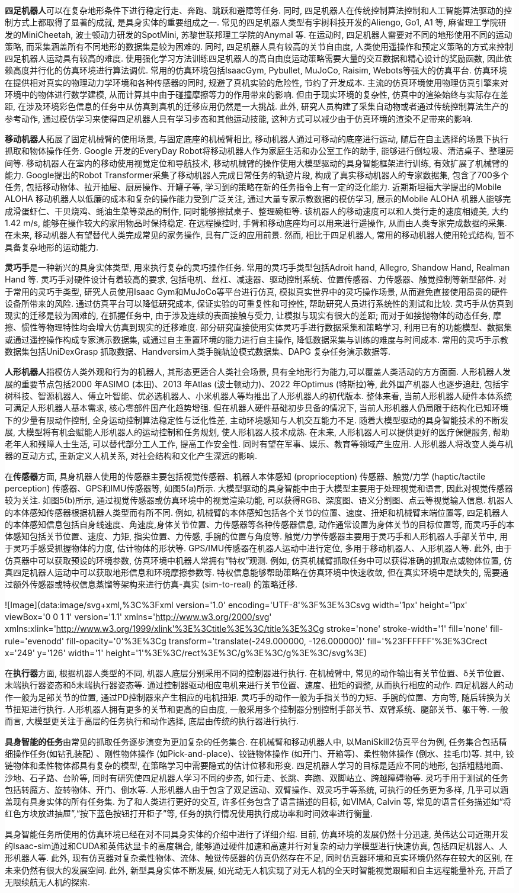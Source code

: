 **四足机器人**可以在复杂地形条件下进行稳定行走、奔跑、跳跃和避障等任务. 同时, 四足机器人在传统控制算法控制和人工智能算法驱动的控制方式上都取得了显著的成就, 是具身实体的重要组成之一. 常见的四足机器人类型有宇树科技开发的Aliengo, Go1, A1 等, 麻省理工学院研发的MiniCheetah, 波士顿动力研发的SpotMini, 苏黎世联邦理工学院的Anymal 等. 在运动时, 四足机器人需要对不同的地形使用不同的运动策略, 而采集涵盖所有不同地形的数据集是较为困难的. 同时, 四足机器人具有较高的关节自由度, 人类使用遥操作和预定义策略的方式来控制四足机器人运动具有较高的难度. 使用强化学习方法训练四足机器人的高自由度运动策略需要大量的交互数据和精心设计的奖励函数, 因此依赖高度并行化的仿真环境进行算法调优. 常用的仿真环境包括IsaacGym, Pybullet, MuJoCo, Raisim, Webots等强大的仿真平台. 仿真环境在提供相对真实的物理动力学环境和各种传感器的同时, 规避了真机实验的危险性, 节约了开发成本. 主流的仿真环境使用物理仿真引擎来对环境中的物体进行数学建模, 从而计算其中由于碰撞摩擦等力的作用带来的影响. 但由于现实环境的复杂性, 仿真中的渲染始终与实际存在差距, 在涉及环境彩色信息的任务中从仿真到真机的迁移应用仍然是一大挑战. 此外, 研究人员构建了采集自动物或者通过传统控制算法生产的参考动作, 通过模仿学习来使得四足机器人具有学习步态和其他运动技能, 这种方式可以减少由于仿真环境的渲染不足带来的影响.

**移动机器人**拓展了固定机械臂的使用场景, 与固定底座的机械臂相比, 移动机器人通过可移动的底座进行运动, 随后在自主选择的场景下执行抓取和物体操作任务. Google 开发的EveryDay Robot将移动机器人作为家庭生活和办公室工作的助手, 能够进行倒垃圾、清洁桌子、整理房间等. 移动机器人在室内的移动使用视觉定位和导航技术, 移动机械臂的操作使用大模型驱动的具身智能框架进行训练, 有效扩展了机械臂的能力. Google提出的Robot Transformer采集了移动机器人完成日常任务的轨迹片段, 构成了真实移动机器人的专家数据集, 包含了700多个任务, 包括移动物体、拉开抽屉、厨房操作、开罐子等, 学习到的策略在新的任务指令上有一定的泛化能力. 近期斯坦福大学提出的Mobile ALOHA 移动机器人以低廉的成本和复杂的操作能力受到广泛关注, 通过大量专家示教数据的模仿学习, 展示的Mobile ALOHA 机器人能够完成滑蛋虾仁、干贝烧鸡、蚝油生菜等菜品的制作, 同时能够擦拭桌子、整理碗柜等. 该机器人的移动速度可以和人类行走的速度相媲美, 大约1.42 m/s, 能够在操作较大的家用物品时保持稳定. 在远程操控时, 手臂和移动底座均可以用来进行遥操作, 从而由人类专家完成数据的采集. 在未来, 移动机器人有望替代人类完成常见的家务操作, 具有广泛的应用前景. 然而, 相比于四足机器人, 常用的移动机器人使用轮式结构, 暂不具备复杂地形的运动能力.

**灵巧手**是一种新兴的具身实体类型, 用来执行复杂的灵巧操作任务. 常用的灵巧手类型包括Adroit hand, Allegro, Shandow Hand, Realman Hand 等. 灵巧手对硬件设计有着较高的要求, 包括电机、丝杠、减速器、驱动控制系统、位置传感器、力传感器、触觉控制等新型部件. 对于常用的灵巧手类型, 研究人员使用Isaac Gym和MuJoCo等平台进行仿真, 模拟真实世界中的灵巧操作场景, 从而避免直接使用昂贵的硬件设备所带来的风险. 通过仿真平台可以降低研究成本, 保证实验的可重复性和可控性, 帮助研究人员进行系统性的测试和比较. 灵巧手从仿真到现实的迁移是较为困难的, 在抓握任务中, 由于涉及连续的表面接触与受力, 让模拟与现实有很大的差距; 而对于如接抛物体的动态任务, 摩擦、惯性等物理特性均会增大仿真到现实的迁移难度. 部分研究直接使用实体灵巧手进行数据采集和策略学习, 利用已有的功能模型、数据集或通过遥控操作构成专家演示数据集, 或通过自主重置环境的能力进行自主操作, 降低数据采集与训练的难度与时间成本. 常用的灵巧手示教数据集包括UniDexGrasp 抓取数据、Handversim人类手腕轨迹模式数据集、DAPG 复杂任务演示数据等.

**人形机器人**指模仿人类外观和行为的机器人, 其形态更适合人类社会场景, 具有全地形行为能力,可以覆盖人类活动的方方面面. 人形机器人发展的重要节点包括2000 年ASIMO (本田)、2013 年Atlas (波士顿动力)、2022 年Optimus (特斯拉)等, 此外国产机器人也逐步追赶, 包括宇树科技、智源机器人、傅立叶智能、优必选机器人、小米机器人等均推出了人形机器人的初代版本. 整体来看, 当前人形机器人硬件本体系统可满足人形机器人基本需求, 核心零部件国产化趋势增强. 但在机器人硬件基础初步具备的情况下, 当前人形机器人仍局限于结构化已知环境下的少量有限动作控制, 全身运动控制算法稳定性与泛化性差, 主动环境感知与人机交互能力不足. 随着大模型驱动的具身智能技术的不断发展, 大模型将有机会赋能人形机器人的运动控制和任务规划, 使人形机器人技术成熟. 在未来, 人形机器人可以提供更好的医疗保健服务, 帮助老年人和残障人士生活, 可以替代部分工人工作, 提高工作安全性. 同时有望在军事、娱乐、教育等领域产生应用. 人形机器人将改变人类与机器的互动方式, 重新定义人机关系, 对社会结构和文化产生深远的影响.

在**传感器**方面, 具身机器人使用的传感器主要包括视觉传感器、机器人本体感知 (proprioception) 传感器、触觉/力学 (haptic/tactile perception) 传感器、GPS和IMU传感器等, 如图5(a)所示. 大模型驱动的具身智能中由于大模型主要用于处理视觉和语言, 因此对视觉传感器较为关注. 如图5(b)所示, 通过视觉传感器或仿真环境中的视觉渲染功能, 可以获得RGB、深度图、语义分割图、点云等视觉输入信息. 机器人的本体感知传感器根据机器人类型而有所不同. 例如, 机械臂的本体感知包括各个关节的位置、速度、扭矩和机械臂末端位置等, 四足机器人的本体感知信息包括自身线速度、角速度,身体关节位置、力传感器等各种传感器信息, 动作通常设置为身体关节的目标位置等, 而灵巧手的本体感知包括关节位置、速度、力矩, 指尖位置、力传感, 手腕的位置与角度等. 触觉/力学传感器主要用于灵巧手和人形机器人手部关节中, 用于灵巧手感受抓握物体的力度, 估计物体的形状等. GPS/IMU传感器在机器人运动中进行定位, 多用于移动机器人、人形机器人等. 此外, 由于仿真器中可以获取预设的环境参数, 仿真环境中机器人常拥有“特权”观测. 例如, 仿真机械臂抓取任务中可以获得准确的抓取点或物体位置, 仿真四足机器人运动中可以获取地形信息和环境摩擦参数等. 特权信息能够帮助策略在仿真环境中快速收敛, 但在真实环境中是缺失的, 需要通过额外传感器或特权信息蒸馏等架构来进行仿真-真实 (sim-to-real) 的策略迁移.

![Image](data:image/svg+xml,%3C%3Fxml version='1.0' encoding='UTF-8'%3F%3E%3Csvg width='1px' height='1px' viewBox='0 0 1 1' version='1.1' xmlns='http://www.w3.org/2000/svg' xmlns:xlink='http://www.w3.org/1999/xlink'%3E%3Ctitle%3E%3C/title%3E%3Cg stroke='none' stroke-width='1' fill='none' fill-rule='evenodd' fill-opacity='0'%3E%3Cg transform='translate(-249.000000, -126.000000)' fill='%23FFFFFF'%3E%3Crect x='249' y='126' width='1' height='1'%3E%3C/rect%3E%3C/g%3E%3C/g%3E%3C/svg%3E)

在**执行器**方面, 根据机器人类型的不同, 机器人底层分别采用不同的控制器进行执行. 在机械臂中, 常见的动作输出有关节位置、δ关节位置、末端执行器姿态和δ末端执行器姿态等. 通过控制器驱动相应电机来进行关节位置、速度、扭矩的调整, 从而执行相应的动作. 四足机器人的动作一般为足部关节的位置, 通过PD控制器来产生相应的电机扭矩. 灵巧手的动作一般为手指关节的力矩、手腕的位置、方向等, 随后转换为关节扭矩进行执行. 人形机器人拥有更多的关节和更高的自由度, 一般采用多个控制器分别控制手部关节、双臂系统、腿部关节、躯干等. 一般而言, 大模型更关注于高层的任务执行和动作选择, 底层由传统的执行器进行执行.

**具身智能的任务**由常见的抓取任务逐步演变为更加复杂的任务集合. 在机械臂和移动机器人中, 以ManiSkill2仿真平台为例, 任务集合包括精细操作任务(如钻孔装配) 、刚性物体操作 (如Pick-and-place)、铰链物体操作 (如开门、开箱等)、柔性物体操作 (倒水、挂毛巾)等. 其中, 铰链物体和柔性物体都具有复杂的模型, 在策略学习中需要隐式的估计位移和形变. 四足机器人学习的目标是适应不同的地形, 包括粗糙地面、沙地、石子路、台阶等, 同时有研究使四足机器人学习不同的步态, 如行走、长跳、奔跑、双脚站立、跨越障碍物等. 灵巧手用于测试的任务包括转魔方、旋转物体、开门、倒水等. 人形机器人由于包含了双足运动、双臂操作、双灵巧手等系统, 可执行的任务更为多样, 几乎可以涵盖现有具身实体的所有任务集. 为了和人类进行更好的交互, 许多任务包含了语言描述的目标, 如VIMA, Calvin 等, 常见的语言任务描述如“将红色方块放进抽屉”,“按下蓝色按钮打开柜子”等, 任务的执行情况使用执行成功率和时间效率进行衡量.

具身智能任务所使用的仿真环境已经在对不同具身实体的介绍中进行了详细介绍. 目前, 仿真环境的发展仍然十分迅速, 英伟达公司近期开发的Isaac-sim通过和CUDA和英伟达显卡的高度耦合, 能够通过硬件加速和高速并行对复杂的动力学模型进行快速仿真, 包括四足机器人、人形机器人等. 此外, 现有仿真器对复杂柔性物体、流体、触觉传感器的仿真仍然存在不足, 同时仿真器环境和真实环境仍然存在较大的区别, 在未来仍然有很大的发展空间. 此外, 新型具身实体不断发展, 如光动无人机实现了对无人机的全天时智能视觉跟瞄和自主远程能量补充, 开启了无限续航无人机的探索.

